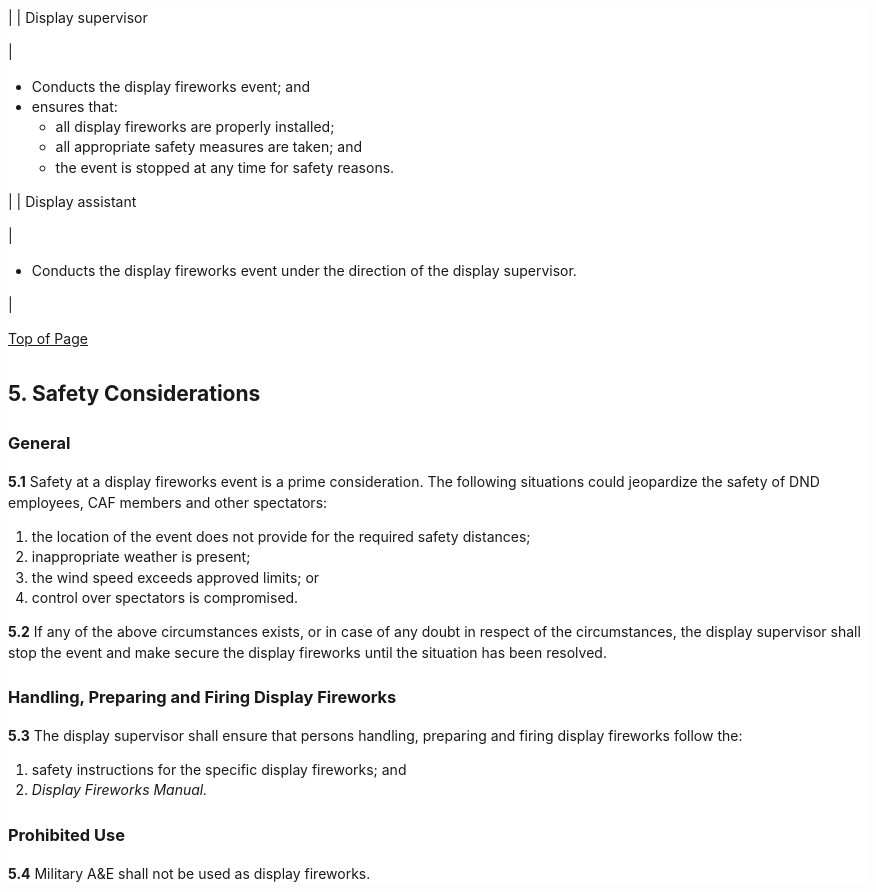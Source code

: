  |
| Display supervisor

 | 

*   Conducts the display fireworks event; and
*   ensures that:
    *   all display fireworks are properly installed;
    *   all appropriate safety measures are taken; and
    *   the event is stopped at any time for safety reasons.

 |
| Display assistant

 | 

*   Conducts the display fireworks event under the direction of the display supervisor.

 |

[Top of Page](https://www.canada.ca/en/department-national-defence/corporate/policies-standards/defence-administrative-orders-directives/3000-series/3002/3002-6-display-fireworks.html#wb-tphp)

5\. Safety Considerations
-------------------------

### General

**5.1** Safety at a display fireworks event is a prime consideration. The following situations could jeopardize the safety of DND employees, CAF members and other spectators:

1.  the location of the event does not provide for the required safety distances;
2.  inappropriate weather is present;
3.  the wind speed exceeds approved limits; or
4.  control over spectators is compromised.

**5.2** If any of the above circumstances exists, or in case of any doubt in respect of the circumstances, the display supervisor shall stop the event and make secure the display fireworks until the situation has been resolved.

### Handling, Preparing and Firing Display Fireworks

**5.3** The display supervisor shall ensure that persons handling, preparing and firing display fireworks follow the:

1.  safety instructions for the specific display fireworks; and
2.  _Display Fireworks Manual._

### Prohibited Use

**5.4** Military A&E shall not be used as display fireworks.
